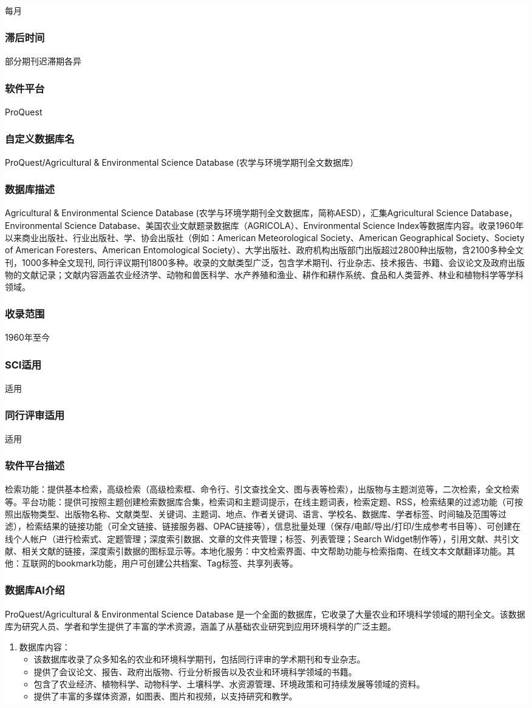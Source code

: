 每月

### 滞后时间

部分期刊迟滞期各异

### 软件平台

ProQuest

### 自定义数据库名

ProQuest/Agricultural & Environmental Science Database (农学与环境学期刊全文数据库）

### 数据库描述

Agricultural & Environmental Science Database (农学与环境学期刊全文数据库，简称AESD），汇集Agricultural Science Database，Environmental Science Database、美国农业文献题录数据库（AGRICOLA）、Environmental Science Index等数据库内容。收录1960年以来商业出版社、行业出版社、学、协会出版社（例如：American Meteorological Society、American Geographical Society、Society of American Foresters、American Entomological Society）、大学出版社、政府机构出版部门出版超过2800种出版物，含2100多种全文刊，1000多种全文现刊, 同行评议期刊1800多种。收录的文献类型广泛，包含学术期刊、行业杂志、技术报告、书籍、会议论文及政府出版物的文献记录；文献内容涵盖农业经济学、动物和兽医科学、水产养殖和渔业、耕作和耕作系统、食品和人类营养、林业和植物科学等学科领域。

### 收录范围

1960年至今

### SCI适用

适用

### 同行评审适用

适用

### 软件平台描述

检索功能：提供基本检索，高级检索（高级检索框、命令行、引文查找全文、图与表等检索），出版物与主题浏览等，二次检索，全文检索等。平台功能：提供可按照主题创建检索数据库合集，检索词和主题词提示，在线主题词表，检索定题、RSS，检索结果的过滤功能（可按照出版物类型、出版物名称、文献类型、关键词、主题词、地点、作者关键词、语言、学校名、数据库、学者标签、时间轴及范围等过滤），检索结果的链接功能（可全文链接、链接服务器、OPAC链接等），信息批量处理（保存/电邮/导出/打印/生成参考书目等）、可创建在线个人帐户（进行检索式、定题管理；深度索引数据、文章的文件夹管理；标签、列表管理；Search Widget制作等），引用文献、共引文献、相关文献的链接，深度索引数据的图标显示等。本地化服务：中文检索界面、中文帮助功能与检索指南、在线文本文献翻译功能。其他：互联网的bookmark功能，用户可创建公共档案、Tag标签、共享列表等。

### 数据库AI介绍

ProQuest/Agricultural & Environmental Science Database 是一个全面的数据库，它收录了大量农业和环境科学领域的期刊全文。该数据库为研究人员、学者和学生提供了丰富的学术资源，涵盖了从基础农业研究到应用环境科学的广泛主题。

1. 数据库内容：
   - 该数据库收录了众多知名的农业和环境科学期刊，包括同行评审的学术期刊和专业杂志。
   - 提供了会议论文、报告、政府出版物、行业分析报告以及农业和环境科学领域的书籍。
   - 包含了农业经济、植物科学、动物科学、土壤科学、水资源管理、环境政策和可持续发展等领域的资料。
   - 提供了丰富的多媒体资源，如图表、图片和视频，以支持研究和教学。
